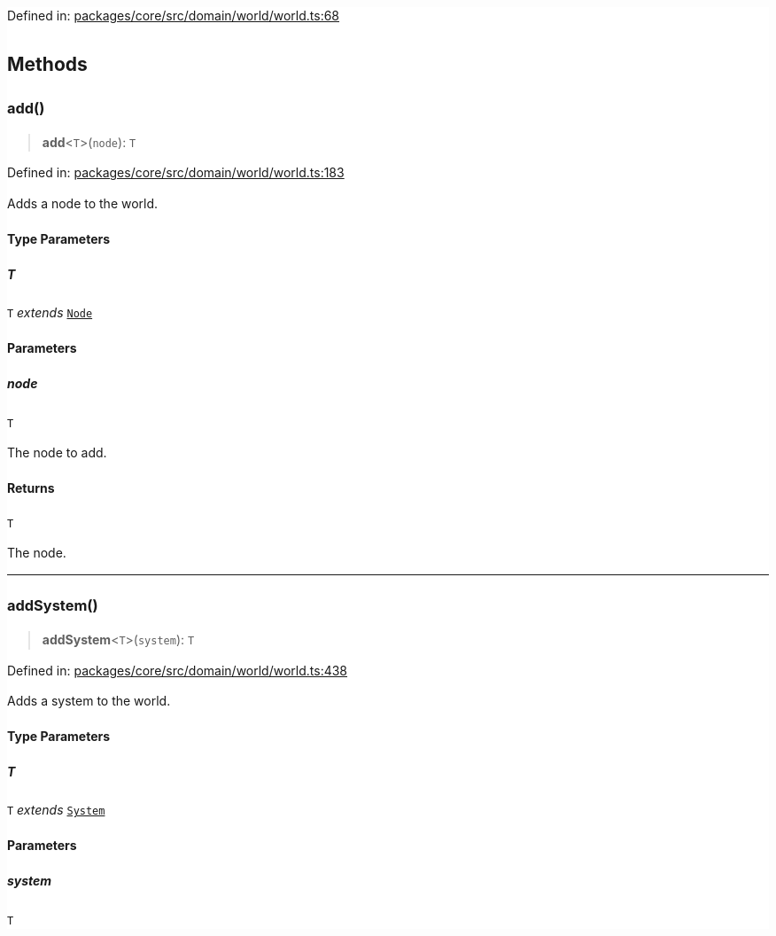 Defined in: [packages/core/src/domain/world/world.ts:68](https://github.com/jlehett/pulse-ts/blob/4869ef2c4af7bf37d31e2edd2d6d1ba148133fb2/packages/core/src/domain/world/world.ts#L68)

## Methods

### add()

> **add**\<`T`\>(`node`): `T`

Defined in: [packages/core/src/domain/world/world.ts:183](https://github.com/jlehett/pulse-ts/blob/4869ef2c4af7bf37d31e2edd2d6d1ba148133fb2/packages/core/src/domain/world/world.ts#L183)

Adds a node to the world.

#### Type Parameters

##### T

`T` *extends* [`Node`](Node.md)

#### Parameters

##### node

`T`

The node to add.

#### Returns

`T`

The node.

***

### addSystem()

> **addSystem**\<`T`\>(`system`): `T`

Defined in: [packages/core/src/domain/world/world.ts:438](https://github.com/jlehett/pulse-ts/blob/4869ef2c4af7bf37d31e2edd2d6d1ba148133fb2/packages/core/src/domain/world/world.ts#L438)

Adds a system to the world.

#### Type Parameters

##### T

`T` *extends* [`System`](System.md)

#### Parameters

##### system

`T`

